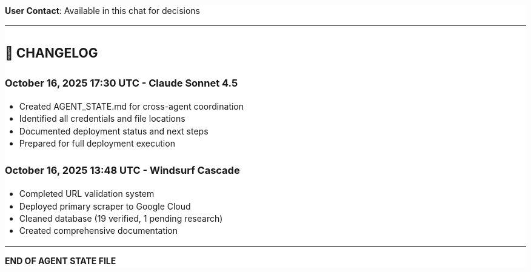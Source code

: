 **User Contact**: Available in this chat for decisions

---

## 📝 CHANGELOG

### October 16, 2025 17:30 UTC - Claude Sonnet 4.5
- Created AGENT_STATE.md for cross-agent coordination
- Identified all credentials and file locations
- Documented deployment status and next steps
- Prepared for full deployment execution

### October 16, 2025 13:48 UTC - Windsurf Cascade
- Completed URL validation system
- Deployed primary scraper to Google Cloud
- Cleaned database (19 verified, 1 pending research)
- Created comprehensive documentation

---

**END OF AGENT STATE FILE**
